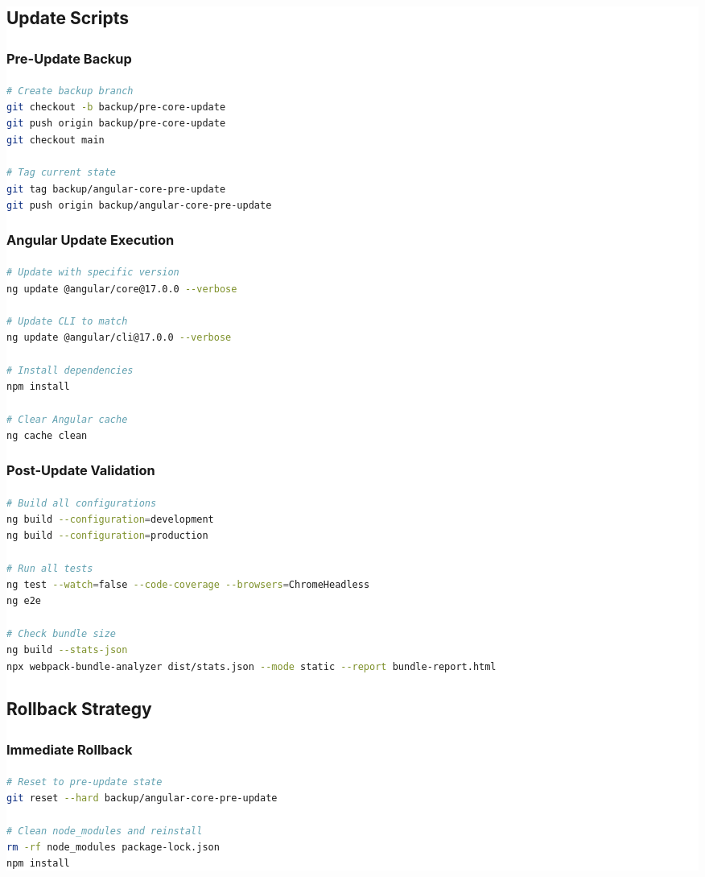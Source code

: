 ## Update Scripts

### Pre-Update Backup
```bash
# Create backup branch
git checkout -b backup/pre-core-update
git push origin backup/pre-core-update
git checkout main

# Tag current state
git tag backup/angular-core-pre-update
git push origin backup/angular-core-pre-update
```

### Angular Update Execution
```bash
# Update with specific version
ng update @angular/core@17.0.0 --verbose

# Update CLI to match
ng update @angular/cli@17.0.0 --verbose

# Install dependencies
npm install

# Clear Angular cache
ng cache clean
```

### Post-Update Validation
```bash
# Build all configurations
ng build --configuration=development
ng build --configuration=production

# Run all tests
ng test --watch=false --code-coverage --browsers=ChromeHeadless
ng e2e

# Check bundle size
ng build --stats-json
npx webpack-bundle-analyzer dist/stats.json --mode static --report bundle-report.html
```

## Rollback Strategy

### Immediate Rollback
```bash
# Reset to pre-update state
git reset --hard backup/angular-core-pre-update

# Clean node_modules and reinstall
rm -rf node_modules package-lock.json
npm install
```
